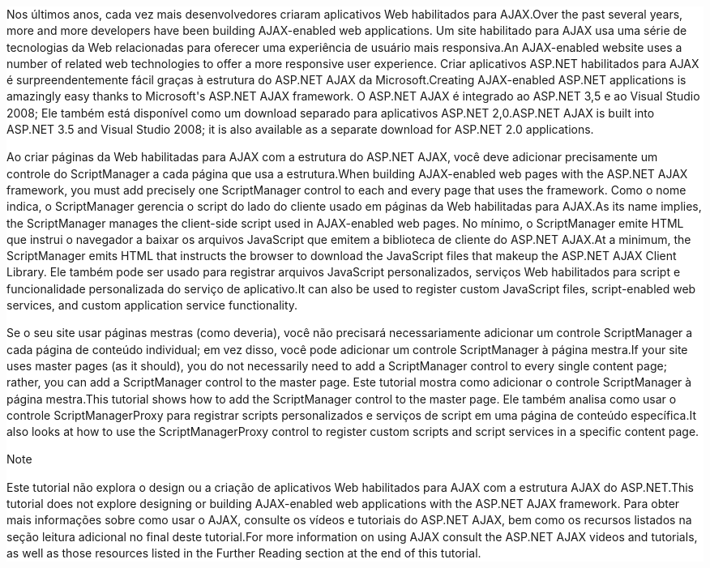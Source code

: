 <span data-ttu-id="c87d6-110">Nos últimos anos, cada vez mais desenvolvedores criaram aplicativos Web habilitados para AJAX.</span><span class="sxs-lookup"><span data-stu-id="c87d6-110">Over the past several years, more and more developers have been building AJAX-enabled web applications.</span></span> <span data-ttu-id="c87d6-111">Um site habilitado para AJAX usa uma série de tecnologias da Web relacionadas para oferecer uma experiência de usuário mais responsiva.</span><span class="sxs-lookup"><span data-stu-id="c87d6-111">An AJAX-enabled website uses a number of related web technologies to offer a more responsive user experience.</span></span> <span data-ttu-id="c87d6-112">Criar aplicativos ASP.NET habilitados para AJAX é surpreendentemente fácil graças à estrutura do ASP.NET AJAX da Microsoft.</span><span class="sxs-lookup"><span data-stu-id="c87d6-112">Creating AJAX-enabled ASP.NET applications is amazingly easy thanks to Microsoft's ASP.NET AJAX framework.</span></span> <span data-ttu-id="c87d6-113">O ASP.NET AJAX é integrado ao ASP.NET 3,5 e ao Visual Studio 2008; Ele também está disponível como um download separado para aplicativos ASP.NET 2,0.</span><span class="sxs-lookup"><span data-stu-id="c87d6-113">ASP.NET AJAX is built into ASP.NET 3.5 and Visual Studio 2008; it is also available as a separate download for ASP.NET 2.0 applications.</span></span>

<span data-ttu-id="c87d6-114">Ao criar páginas da Web habilitadas para AJAX com a estrutura do ASP.NET AJAX, você deve adicionar precisamente um controle do ScriptManager a cada página que usa a estrutura.</span><span class="sxs-lookup"><span data-stu-id="c87d6-114">When building AJAX-enabled web pages with the ASP.NET AJAX framework, you must add precisely one ScriptManager control to each and every page that uses the framework.</span></span> <span data-ttu-id="c87d6-115">Como o nome indica, o ScriptManager gerencia o script do lado do cliente usado em páginas da Web habilitadas para AJAX.</span><span class="sxs-lookup"><span data-stu-id="c87d6-115">As its name implies, the ScriptManager manages the client-side script used in AJAX-enabled web pages.</span></span> <span data-ttu-id="c87d6-116">No mínimo, o ScriptManager emite HTML que instrui o navegador a baixar os arquivos JavaScript que emitem a biblioteca de cliente do ASP.NET AJAX.</span><span class="sxs-lookup"><span data-stu-id="c87d6-116">At a minimum, the ScriptManager emits HTML that instructs the browser to download the JavaScript files that makeup the ASP.NET AJAX Client Library.</span></span> <span data-ttu-id="c87d6-117">Ele também pode ser usado para registrar arquivos JavaScript personalizados, serviços Web habilitados para script e funcionalidade personalizada do serviço de aplicativo.</span><span class="sxs-lookup"><span data-stu-id="c87d6-117">It can also be used to register custom JavaScript files, script-enabled web services, and custom application service functionality.</span></span>

<span data-ttu-id="c87d6-118">Se o seu site usar páginas mestras (como deveria), você não precisará necessariamente adicionar um controle ScriptManager a cada página de conteúdo individual; em vez disso, você pode adicionar um controle ScriptManager à página mestra.</span><span class="sxs-lookup"><span data-stu-id="c87d6-118">If your site uses master pages (as it should), you do not necessarily need to add a ScriptManager control to every single content page; rather, you can add a ScriptManager control to the master page.</span></span> <span data-ttu-id="c87d6-119">Este tutorial mostra como adicionar o controle ScriptManager à página mestra.</span><span class="sxs-lookup"><span data-stu-id="c87d6-119">This tutorial shows how to add the ScriptManager control to the master page.</span></span> <span data-ttu-id="c87d6-120">Ele também analisa como usar o controle ScriptManagerProxy para registrar scripts personalizados e serviços de script em uma página de conteúdo específica.</span><span class="sxs-lookup"><span data-stu-id="c87d6-120">It also looks at how to use the ScriptManagerProxy control to register custom scripts and script services in a specific content page.</span></span>

> [!NOTE]
> <span data-ttu-id="c87d6-121">Este tutorial não explora o design ou a criação de aplicativos Web habilitados para AJAX com a estrutura AJAX do ASP.NET.</span><span class="sxs-lookup"><span data-stu-id="c87d6-121">This tutorial does not explore designing or building AJAX-enabled web applications with the ASP.NET AJAX framework.</span></span> <span data-ttu-id="c87d6-122">Para obter mais informações sobre como usar o AJAX, consulte os vídeos e tutoriais do ASP.NET AJAX, bem como os recursos listados na seção leitura adicional no final deste tutorial.</span><span class="sxs-lookup"><span data-stu-id="c87d6-122">For more information on using AJAX consult the ASP.NET AJAX videos and tutorials, as well as those resources listed in the Further Reading section at the end of this tutorial.</span></span>
